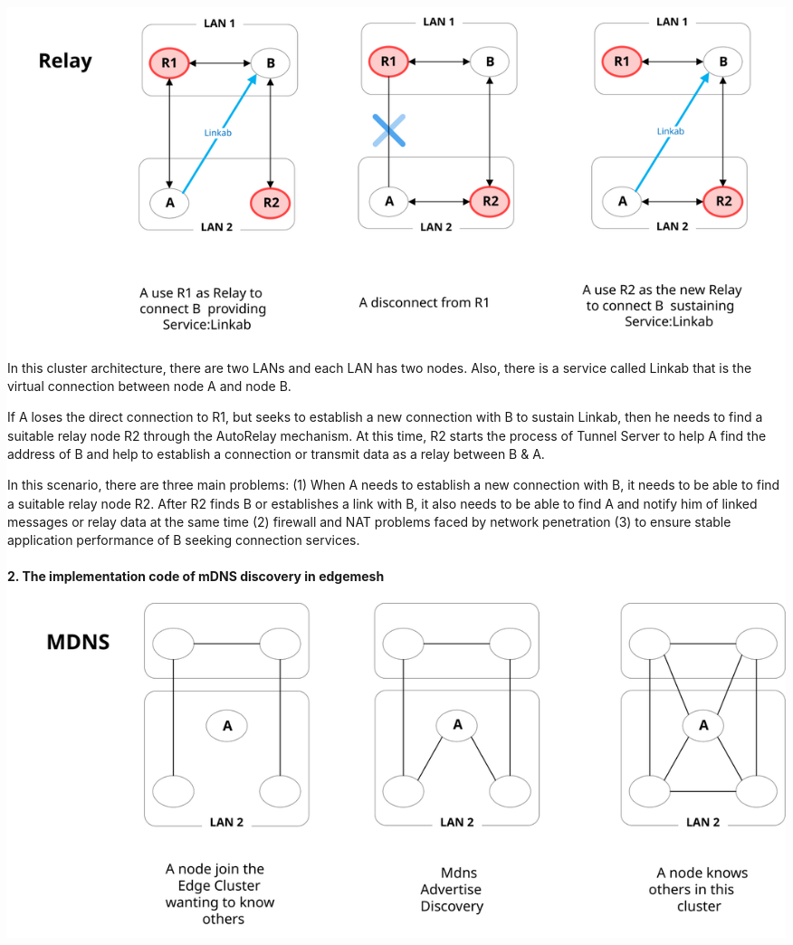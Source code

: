 ![case1](images/mesh-feature-ha/case1.svg)

In this cluster architecture, there are two LANs and each LAN has two nodes. Also, there is a service called Linkab that is the virtual connection between node A and node B.

If A loses the direct connection to R1, but seeks to establish a new connection with B to sustain Linkab, then he needs to find a suitable relay node R2 through the AutoRelay mechanism. At this time, R2 starts the process of Tunnel Server to help A find the address of B and help to establish a connection or transmit data as a relay between B & A.

In this scenario, there are three main problems: (1) When A needs to establish a new connection with B, it needs to be able to find a suitable relay node R2. After R2 finds B or establishes a link with B, it also needs to be able to find A and notify him of linked messages or relay data at the same time (2) firewall and NAT problems faced by network penetration (3) to ensure stable application performance of B seeking connection services.

#### 2. The implementation code of mDNS discovery in edgemesh

![case2](images/mesh-feature-ha/case2.svg)
